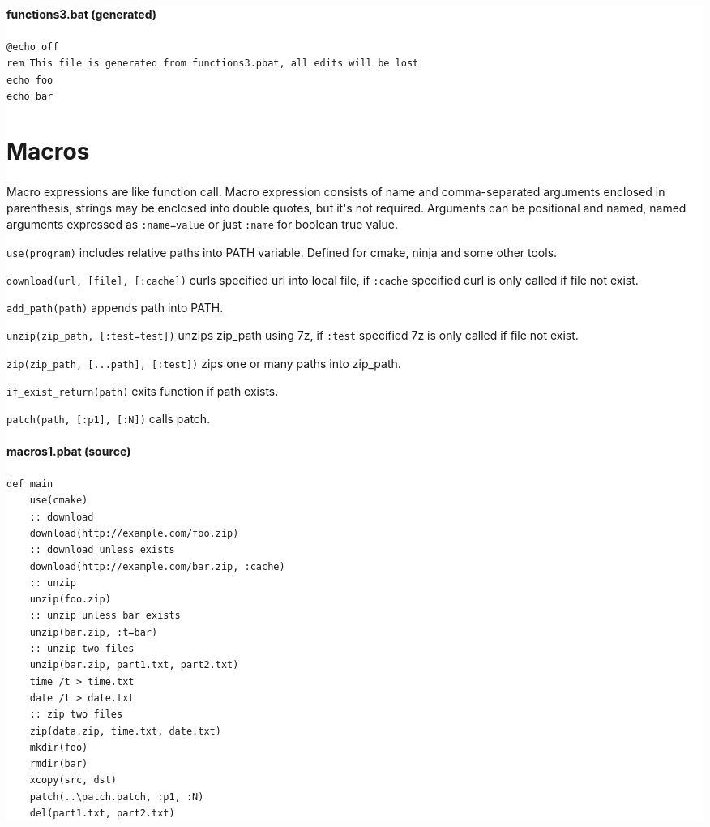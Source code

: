 #### functions3.bat (generated)
```shell
@echo off
rem This file is generated from functions3.pbat, all edits will be lost
echo foo
echo bar
```


# Macros

Macro expressions are like function call. Macro expression consists of name and comma-separated arguments enclosed in parenthesis, strings may be enclosed into double quotes, but it's not required. Arguments can be positional and named, named arguments expressed as `:name=value` or just `:name` for boolean true value.

`use(program)` includes relative paths into PATH variable. Defined for cmake, ninja and some other tools.

`download(url, [file], [:cache])` curls specified url into local file, if `:cache` specified curl is only called if file not exist.

`add_path(path)` appends path into PATH.

`unzip(zip_path, [:test=test])` unzips zip_path using 7z, if `:test` specified 7z is only called if file not exist.

`zip(zip_path, [...path], [:test])` zips one or many paths into zip_path.

`if_exist_return(path)` exits function if path exists.

`patch(path, [:p1], [:N])` calls patch.

#### macros1.pbat (source)
```
def main
    use(cmake)
    :: download
    download(http://example.com/foo.zip)
    :: download unless exists
    download(http://example.com/bar.zip, :cache)
    :: unzip
    unzip(foo.zip)
    :: unzip unless bar exists
    unzip(bar.zip, :t=bar)
    :: unzip two files
    unzip(bar.zip, part1.txt, part2.txt)
    time /t > time.txt
    date /t > date.txt
    :: zip two files
    zip(data.zip, time.txt, date.txt)
    mkdir(foo)
    rmdir(bar)
    xcopy(src, dst)
    patch(..\patch.patch, :p1, :N)
    del(part1.txt, part2.txt)
```
